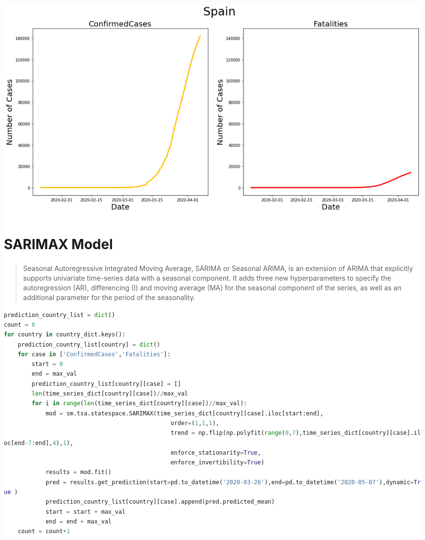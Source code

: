 ![png](output_10_4.png)


# SARIMAX Model 

> Seasonal Autoregressive Integrated Moving Average, SARIMA or Seasonal ARIMA, is an extension of ARIMA that explicitly supports univariate time-series data with a seasonal component. It adds three new hyperparameters to specify the autoregression (AR), differencing (I) and moving average (MA) for the seasonal component of the series, as well as an additional parameter for the period of the seasonality.


```python
prediction_country_list = dict()
count = 0
for country in country_dict.keys():
    prediction_country_list[country] = dict()
    for case in ['ConfirmedCases','Fatalities']:
        start = 0
        end = max_val
        prediction_country_list[country][case] = []
        len(time_series_dict[country][case])//max_val
        for i in range(len(time_series_dict[country][case])//max_val):
            mod = sm.tsa.statespace.SARIMAX(time_series_dict[country][case].iloc[start:end],
                                                order=(1,1,1),
                                                trend = np.flip(np.polyfit(range(0,7),time_series_dict[country][case].iloc[end-7:end],4),1),
                                                enforce_stationarity=True,
                                                enforce_invertibility=True)
            results = mod.fit()
            pred = results.get_prediction(start=pd.to_datetime('2020-03-26'),end=pd.to_datetime('2020-05-07'),dynamic=True )
            prediction_country_list[country][case].append(pred.predicted_mean)
            start = start + max_val
            end = end + max_val
    count = count+1
```
